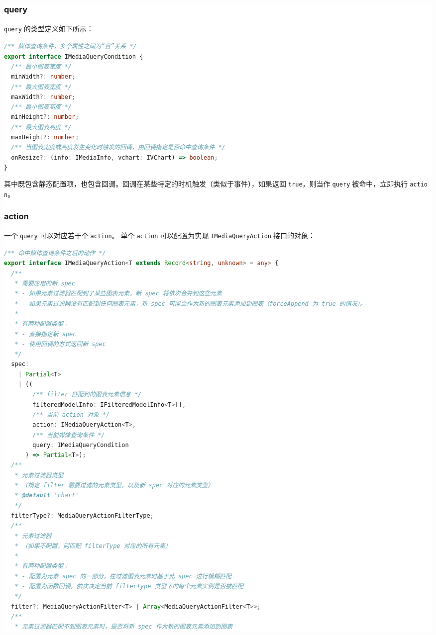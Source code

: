 ### query

`query` 的类型定义如下所示：

```ts
/** 媒体查询条件，多个属性之间为“且”关系 */
export interface IMediaQueryCondition {
  /** 最小图表宽度 */
  minWidth?: number;
  /** 最大图表宽度 */
  maxWidth?: number;
  /** 最小图表高度 */
  minHeight?: number;
  /** 最大图表高度 */
  maxHeight?: number;
  /** 当图表宽度或高度发生变化时触发的回调，由回调指定是否命中查询条件 */
  onResize?: (info: IMediaInfo, vchart: IVChart) => boolean;
}
```

其中既包含静态配置项，也包含回调。回调在某些特定的时机触发（类似于事件），如果返回 `true`，则当作 `query` 被命中，立即执行 `action`。

### action

一个 `query` 可以对应若干个 `action`。 单个 `action` 可以配置为实现 `IMediaQueryAction` 接口的对象：

```ts
/** 命中媒体查询条件之后的动作 */
export interface IMediaQueryAction<T extends Record<string, unknown> = any> {
  /**
   * 需要应用的新 spec
   * - 如果元素过滤器匹配到了某些图表元素，新 spec 将依次合并到这些元素
   * - 如果元素过滤器没有匹配到任何图表元素，新 spec 可能会作为新的图表元素添加到图表（forceAppend 为 true 的情况）。
   *
   * 有两种配置类型：
   * - 直接指定新 spec
   * - 使用回调的方式返回新 spec
   */
  spec:
    | Partial<T>
    | ((
        /** filter 匹配到的图表元素信息 */
        filteredModelInfo: IFilteredModelInfo<T>[],
        /** 当前 action 对象 */
        action: IMediaQueryAction<T>,
        /** 当前媒体查询条件 */
        query: IMediaQueryCondition
      ) => Partial<T>);
  /**
   * 元素过滤器类型
   * （规定 filter 需要过滤的元素类型，以及新 spec 对应的元素类型）
   * @default 'chart'
   */
  filterType?: MediaQueryActionFilterType;
  /**
   * 元素过滤器
   * （如果不配置，则匹配 filterType 对应的所有元素）
   *
   * 有两种配置类型：
   * - 配置为元素 spec 的一部分，在过滤图表元素时基于此 spec 进行模糊匹配
   * - 配置为函数回调，依次决定当前 filterType 类型下的每个元素实例是否被匹配
   */
  filter?: MediaQueryActionFilter<T> | Array<MediaQueryActionFilter<T>>;
  /**
   * 元素过滤器匹配不到图表元素时，是否将新 spec 作为新的图表元素添加到图表
```